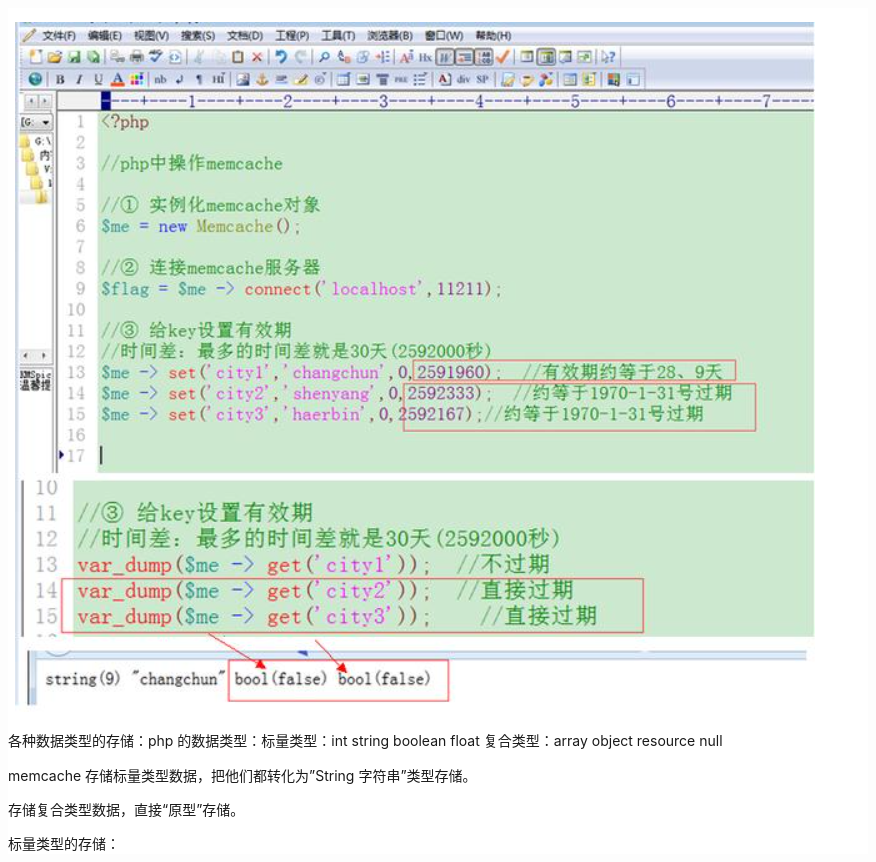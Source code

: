 ![十分钟学会memcache，比你想象的要简单](./picture/31.png)

各种数据类型的存储：php 的数据类型：标量类型：int string boolean float 复合类型：array object resource null

memcache 存储标量类型数据，把他们都转化为”String 字符串”类型存储。

存储复合类型数据，直接“原型”存储。

标量类型的存储：
